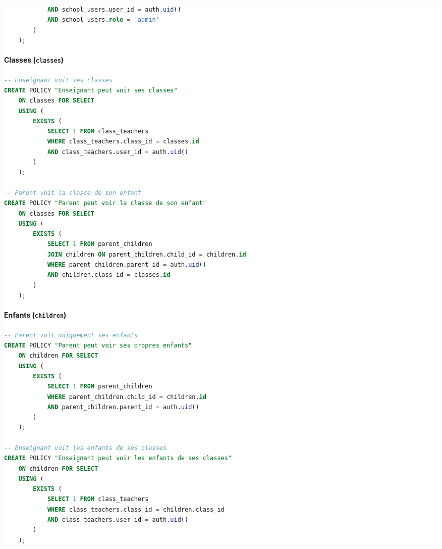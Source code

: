 ```sql
            AND school_users.user_id = auth.uid()
            AND school_users.role = 'admin'
        )
    );
```

#### **Classes** (`classes`)
```sql
-- Enseignant voit ses classes
CREATE POLICY "Enseignant peut voir ses classes"
    ON classes FOR SELECT
    USING (
        EXISTS (
            SELECT 1 FROM class_teachers
            WHERE class_teachers.class_id = classes.id
            AND class_teachers.user_id = auth.uid()
        )
    );

-- Parent voit la classe de son enfant
CREATE POLICY "Parent peut voir la classe de son enfant"
    ON classes FOR SELECT
    USING (
        EXISTS (
            SELECT 1 FROM parent_children
            JOIN children ON parent_children.child_id = children.id
            WHERE parent_children.parent_id = auth.uid()
            AND children.class_id = classes.id
        )
    );
```

#### **Enfants** (`children`)
```sql
-- Parent voit uniquement ses enfants
CREATE POLICY "Parent peut voir ses propres enfants"
    ON children FOR SELECT
    USING (
        EXISTS (
            SELECT 1 FROM parent_children
            WHERE parent_children.child_id = children.id
            AND parent_children.parent_id = auth.uid()
        )
    );

-- Enseignant voit les enfants de ses classes
CREATE POLICY "Enseignant peut voir les enfants de ses classes"
    ON children FOR SELECT
    USING (
        EXISTS (
            SELECT 1 FROM class_teachers
            WHERE class_teachers.class_id = children.class_id
            AND class_teachers.user_id = auth.uid()
        )
    );
```
